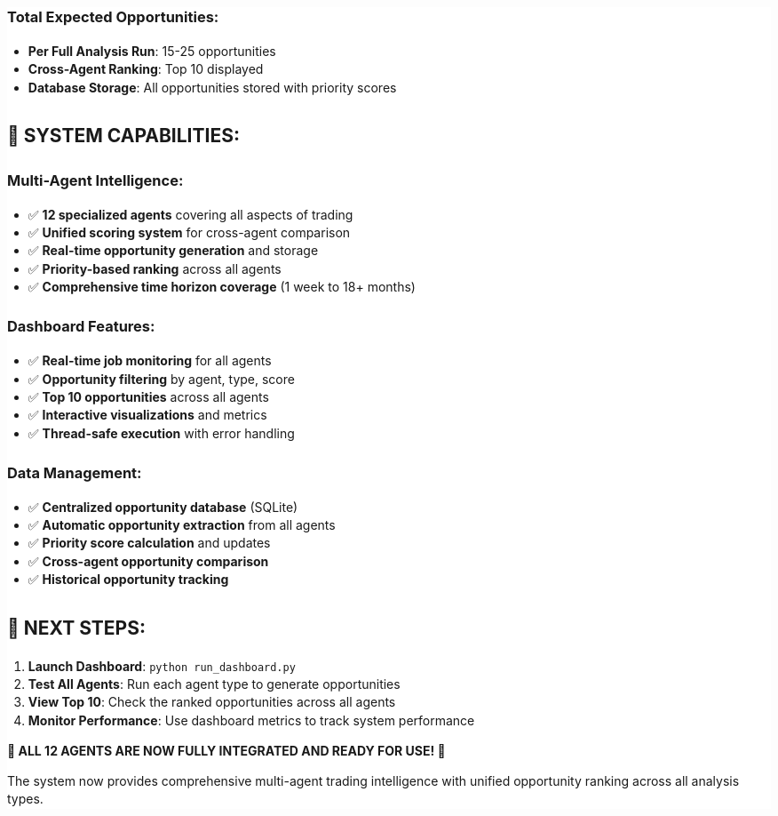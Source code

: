 ### **Total Expected Opportunities:**
- **Per Full Analysis Run**: 15-25 opportunities
- **Cross-Agent Ranking**: Top 10 displayed
- **Database Storage**: All opportunities stored with priority scores

## 🎉 **SYSTEM CAPABILITIES:**

### **Multi-Agent Intelligence:**
- ✅ **12 specialized agents** covering all aspects of trading
- ✅ **Unified scoring system** for cross-agent comparison
- ✅ **Real-time opportunity generation** and storage
- ✅ **Priority-based ranking** across all agents
- ✅ **Comprehensive time horizon coverage** (1 week to 18+ months)

### **Dashboard Features:**
- ✅ **Real-time job monitoring** for all agents
- ✅ **Opportunity filtering** by agent, type, score
- ✅ **Top 10 opportunities** across all agents
- ✅ **Interactive visualizations** and metrics
- ✅ **Thread-safe execution** with error handling

### **Data Management:**
- ✅ **Centralized opportunity database** (SQLite)
- ✅ **Automatic opportunity extraction** from all agents
- ✅ **Priority score calculation** and updates
- ✅ **Cross-agent opportunity comparison**
- ✅ **Historical opportunity tracking**

## 🎯 **NEXT STEPS:**

1. **Launch Dashboard**: `python run_dashboard.py`
2. **Test All Agents**: Run each agent type to generate opportunities
3. **View Top 10**: Check the ranked opportunities across all agents
4. **Monitor Performance**: Use dashboard metrics to track system performance

**🎉 ALL 12 AGENTS ARE NOW FULLY INTEGRATED AND READY FOR USE! 🚀**

The system now provides comprehensive multi-agent trading intelligence with unified opportunity ranking across all analysis types.
